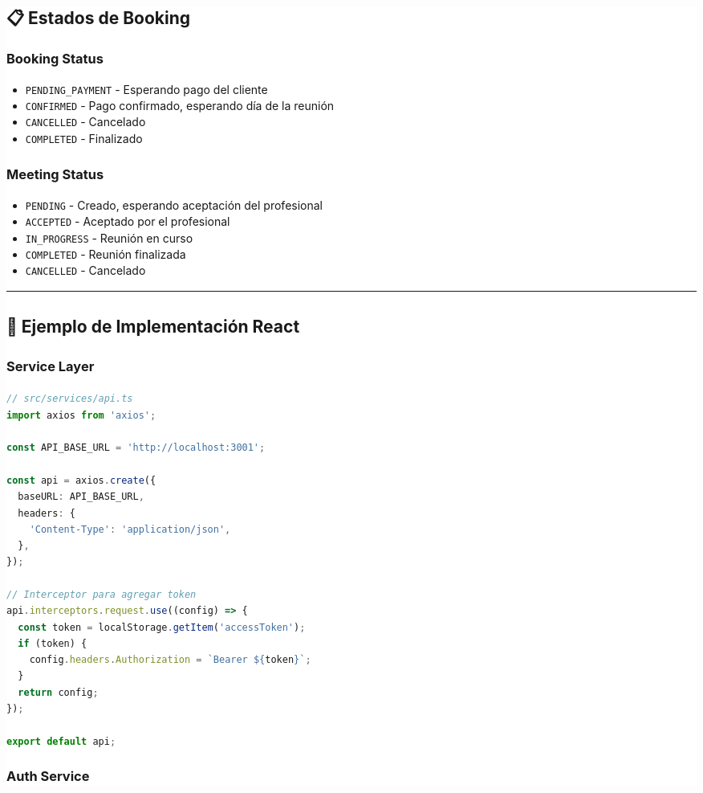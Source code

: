 
## 📋 Estados de Booking

### Booking Status

- `PENDING_PAYMENT` - Esperando pago del cliente
- `CONFIRMED` - Pago confirmado, esperando día de la reunión
- `CANCELLED` - Cancelado
- `COMPLETED` - Finalizado

### Meeting Status

- `PENDING` - Creado, esperando aceptación del profesional
- `ACCEPTED` - Aceptado por el profesional
- `IN_PROGRESS` - Reunión en curso
- `COMPLETED` - Reunión finalizada
- `CANCELLED` - Cancelado

---

## 🎨 Ejemplo de Implementación React

### Service Layer

```typescript
// src/services/api.ts
import axios from 'axios';

const API_BASE_URL = 'http://localhost:3001';

const api = axios.create({
  baseURL: API_BASE_URL,
  headers: {
    'Content-Type': 'application/json',
  },
});

// Interceptor para agregar token
api.interceptors.request.use((config) => {
  const token = localStorage.getItem('accessToken');
  if (token) {
    config.headers.Authorization = `Bearer ${token}`;
  }
  return config;
});

export default api;
```

### Auth Service
